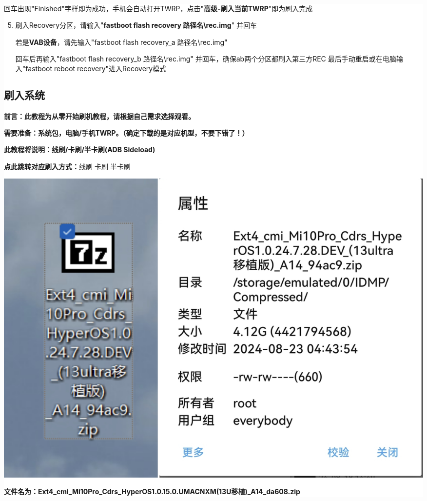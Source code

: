    回车出现"Finished"字样即为成功，手机会自动打开TWRP，点击"**高级-刷入当前TWRP**"即为刷入完成

5. 刷入Recovery分区，请输入"**fastboot flash recovery 路径名\\rec.img**" 并回车

   若是**VAB设备**，请先输入"fastboot flash recovery_a 路径名\\rec.img" 

   回车后再输入"fastboot flash recovery_b 路径名\\rec.img" 并回车，确保ab两个分区都刷入第三方REC
   最后手动重启或在电脑输入"fastboot reboot recovery"进入Recovery模式



## <a id="flash_system">刷入系统</a>

**前言：此教程为从零开始刷机教程，请根据自己需求选择观看。**

**需要准备：系统包，电脑/手机TWRP。（确定下载的是对应机型，不要下错了！）**

**此教程将说明：线刷/卡刷/半卡刷(ADB Sideload)**

**点此跳转对应刷入方式：**[线刷](#usb_flash)		[卡刷](#twrp_flash)		[半卡刷](#2in1_flash)

<img src="/image/system-package_name.jpg" alt="system-package_name" />

**文件名为：Ext4_cmi_Mi10Pro_Cdrs_HyperOS1.0.15.0.UMACNXM(13U移植)_A14_da608.zip**
